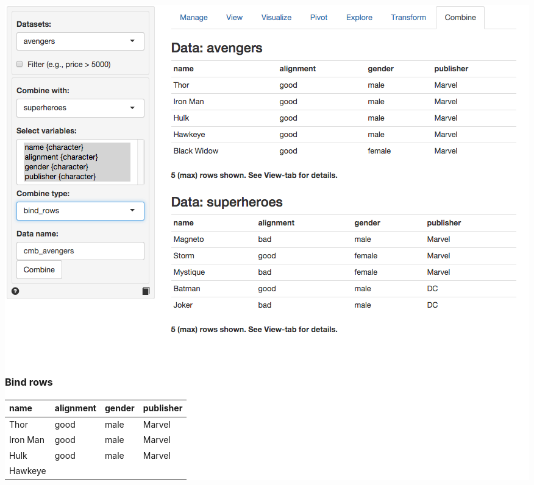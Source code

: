 ![combine](figures/combine_avengers_superheroes.png)

<br>

### Bind rows

<table class='table table-condensed table-hover' style='width:70%;'>
 <thead>
  <tr>
   <th style="text-align:left;"> name </th>
   <th style="text-align:left;"> alignment </th>
   <th style="text-align:left;"> gender </th>
   <th style="text-align:left;"> publisher </th>
  </tr>
 </thead>
<tbody>
  <tr>
   <td style="text-align:left;"> Thor </td>
   <td style="text-align:left;"> good </td>
   <td style="text-align:left;"> male </td>
   <td style="text-align:left;"> Marvel </td>
  </tr>
  <tr>
   <td style="text-align:left;"> Iron Man </td>
   <td style="text-align:left;"> good </td>
   <td style="text-align:left;"> male </td>
   <td style="text-align:left;"> Marvel </td>
  </tr>
  <tr>
   <td style="text-align:left;"> Hulk </td>
   <td style="text-align:left;"> good </td>
   <td style="text-align:left;"> male </td>
   <td style="text-align:left;"> Marvel </td>
  </tr>
  <tr>
   <td style="text-align:left;"> Hawkeye </td>